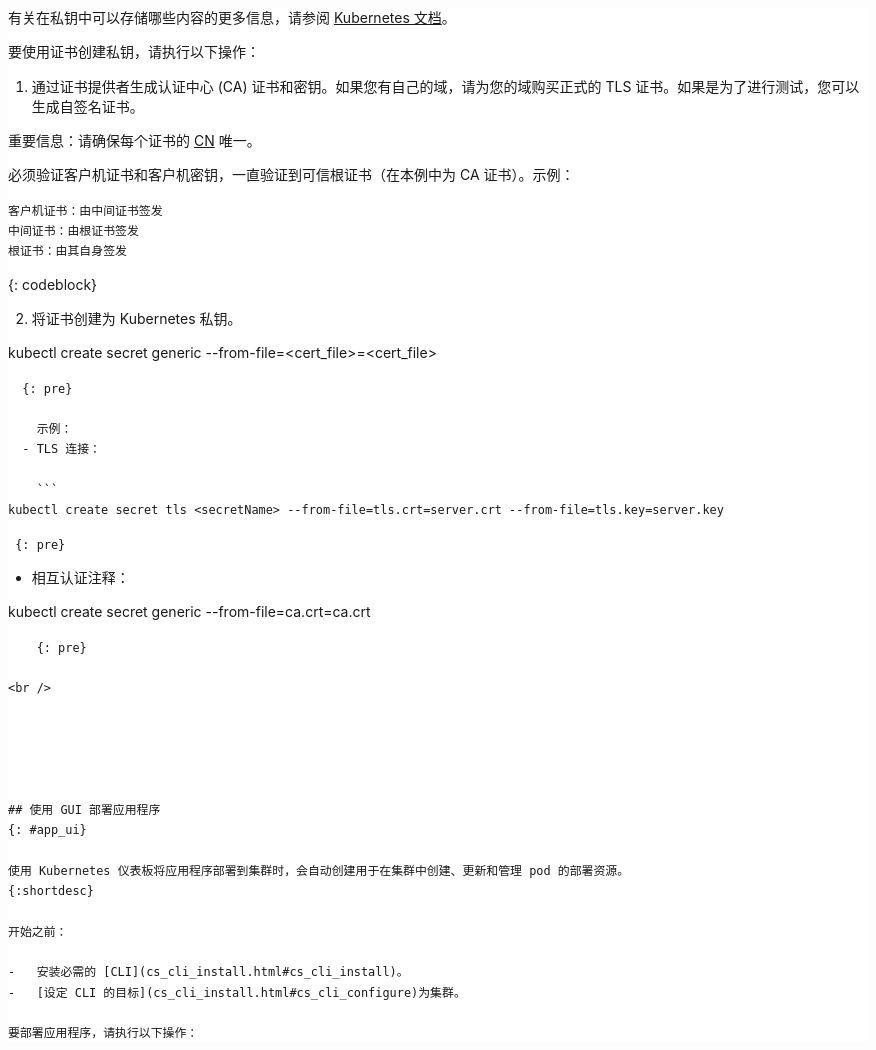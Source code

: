 有关在私钥中可以存储哪些内容的更多信息，请参阅 [Kubernetes 文档](https://kubernetes.io/docs/concepts/configuration/secret/)。



要使用证书创建私钥，请执行以下操作：

1. 通过证书提供者生成认证中心 (CA) 证书和密钥。如果您有自己的域，请为您的域购买正式的 TLS 证书。如果是为了进行测试，您可以生成自签名证书。

 重要信息：请确保每个证书的 [CN](https://support.dnsimple.com/articles/what-is-common-name/) 唯一。

 必须验证客户机证书和客户机密钥，一直验证到可信根证书（在本例中为 CA 证书）。示例：

 ```
 客户机证书：由中间证书签发
 中间证书：由根证书签发
 根证书：由其自身签发
 ```
 {: codeblock}

2. 将证书创建为 Kubernetes 私钥。

   ```
 kubectl create secret generic <secretName> --from-file=<cert_file>=<cert_file>
 ```
   {: pre}

     示例：
   - TLS 连接：

     ```
 kubectl create secret tls <secretName> --from-file=tls.crt=server.crt --from-file=tls.key=server.key
 ```
     {: pre}

   - 相互认证注释：

     ```
 kubectl create secret generic <secretName> --from-file=ca.crt=ca.crt
 ```
     {: pre}

<br />





## 使用 GUI 部署应用程序
{: #app_ui}

使用 Kubernetes 仪表板将应用程序部署到集群时，会自动创建用于在集群中创建、更新和管理 pod 的部署资源。
{:shortdesc}

开始之前：

-   安装必需的 [CLI](cs_cli_install.html#cs_cli_install)。
-   [设定 CLI 的目标](cs_cli_install.html#cs_cli_configure)为集群。

要部署应用程序，请执行以下操作：
